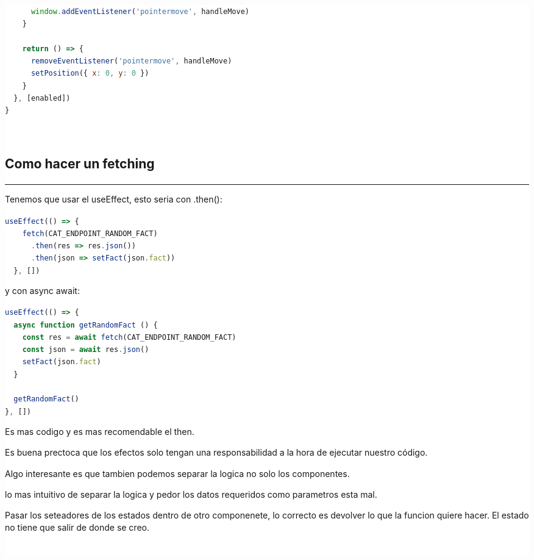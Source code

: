 ```javascript
      window.addEventListener('pointermove', handleMove)
    }

    return () => {
      removeEventListener('pointermove', handleMove)
      setPosition({ x: 0, y: 0 })
    }
  }, [enabled])
}

```

<br>

## Como hacer un fetching
---

Tenemos que usar el useEffect, esto seria con .then():

```javascript
useEffect(() => {
    fetch(CAT_ENDPOINT_RANDOM_FACT)
      .then(res => res.json())
      .then(json => setFact(json.fact))
  }, [])
```

y con async await:

```javascript
useEffect(() => {
  async function getRandomFact () {
    const res = await fetch(CAT_ENDPOINT_RANDOM_FACT)
    const json = await res.json()
    setFact(json.fact)
  }

  getRandomFact()
}, [])
```

Es mas codigo y es mas recomendable el then.

Es buena prectoca que los efectos solo tengan una responsabilidad a la hora de ejecutar nuestro código.

Algo interesante es que tambien podemos separar la logica no solo los componentes.

lo mas intuitivo de separar la logica y pedor los datos requeridos como parametros esta mal.

Pasar los seteadores de los estados dentro de otro componenete, lo correcto es devolver lo que la funcion quiere hacer.
El estado no tiene que salir de donde se creo.

<br>
